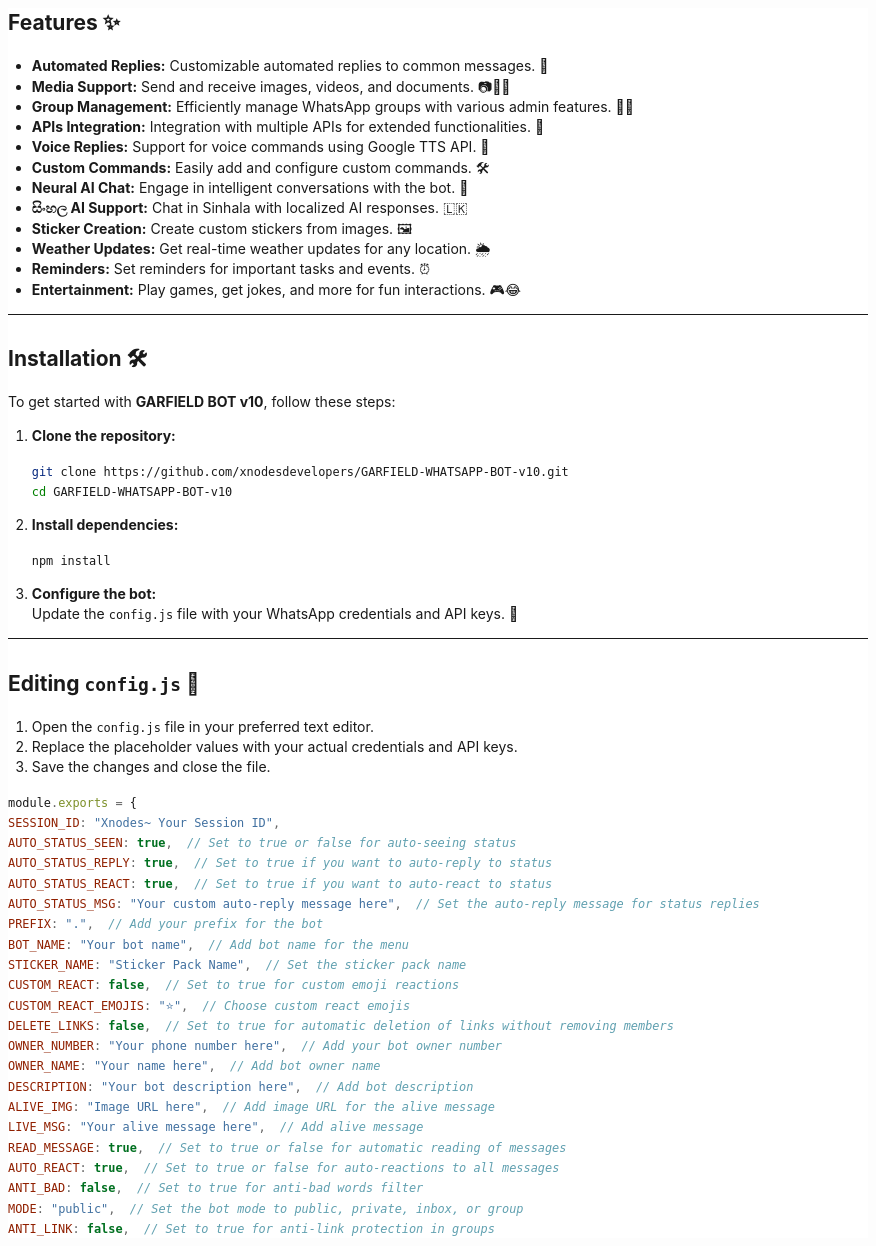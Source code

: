 ## Features ✨  
- **Automated Replies:** Customizable automated replies to common messages. 🤖  
- **Media Support:** Send and receive images, videos, and documents. 📷🎥📄  
- **Group Management:** Efficiently manage WhatsApp groups with various admin features. 👥🔧  
- **APIs Integration:** Integration with multiple APIs for extended functionalities. 🔗  
- **Voice Replies:** Support for voice commands using Google TTS API. 🎤  
- **Custom Commands:** Easily add and configure custom commands. 🛠️  
- **Neural AI Chat:** Engage in intelligent conversations with the bot. 🧠  
- **සිංහල AI Support:** Chat in Sinhala with localized AI responses. 🇱🇰  
- **Sticker Creation:** Create custom stickers from images. 🖼️  
- **Weather Updates:** Get real-time weather updates for any location. 🌦️  
- **Reminders:** Set reminders for important tasks and events. ⏰  
- **Entertainment:** Play games, get jokes, and more for fun interactions. 🎮😂  

---

## Installation 🛠️  
To get started with **GARFIELD BOT v10**, follow these steps:  

1. **Clone the repository:**  
   ```bash
   git clone https://github.com/xnodesdevelopers/GARFIELD-WHATSAPP-BOT-v10.git
   cd GARFIELD-WHATSAPP-BOT-v10
   ```

2. **Install dependencies:**  
   ```bash
   npm install
   ```

3. **Configure the bot:**  
   Update the `config.js` file with your WhatsApp credentials and API keys. 🔑  

---

## Editing `config.js` 🔧  
1. Open the `config.js` file in your preferred text editor.  
2. Replace the placeholder values with your actual credentials and API keys.  
3. Save the changes and close the file.  

```javascript
module.exports = {
SESSION_ID: "Xnodes~ Your Session ID",
AUTO_STATUS_SEEN: true,  // Set to true or false for auto-seeing status
AUTO_STATUS_REPLY: true,  // Set to true if you want to auto-reply to status
AUTO_STATUS_REACT: true,  // Set to true if you want to auto-react to status
AUTO_STATUS_MSG: "Your custom auto-reply message here",  // Set the auto-reply message for status replies
PREFIX: ".",  // Add your prefix for the bot
BOT_NAME: "Your bot name",  // Add bot name for the menu
STICKER_NAME: "Sticker Pack Name",  // Set the sticker pack name
CUSTOM_REACT: false,  // Set to true for custom emoji reactions
CUSTOM_REACT_EMOJIS: "⭐",  // Choose custom react emojis
DELETE_LINKS: false,  // Set to true for automatic deletion of links without removing members
OWNER_NUMBER: "Your phone number here",  // Add your bot owner number
OWNER_NAME: "Your name here",  // Add bot owner name
DESCRIPTION: "Your bot description here",  // Add bot description
ALIVE_IMG: "Image URL here",  // Add image URL for the alive message
LIVE_MSG: "Your alive message here",  // Add alive message
READ_MESSAGE: true,  // Set to true or false for automatic reading of messages
AUTO_REACT: true,  // Set to true or false for auto-reactions to all messages
ANTI_BAD: false,  // Set to true for anti-bad words filter
MODE: "public",  // Set the bot mode to public, private, inbox, or group
ANTI_LINK: false,  // Set to true for anti-link protection in groups
```